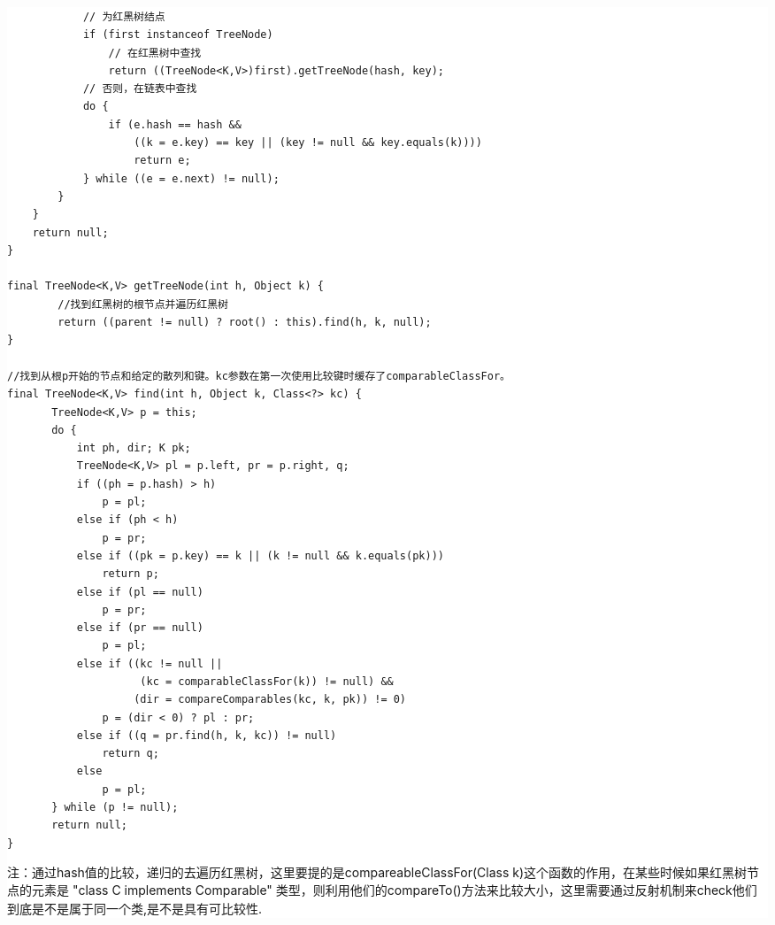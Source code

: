 ```
            // 为红黑树结点
            if (first instanceof TreeNode)
                // 在红黑树中查找
                return ((TreeNode<K,V>)first).getTreeNode(hash, key);
            // 否则，在链表中查找
            do {
                if (e.hash == hash &&
                    ((k = e.key) == key || (key != null && key.equals(k))))
                    return e;
            } while ((e = e.next) != null);
        }
    }
    return null;
}

final TreeNode<K,V> getTreeNode(int h, Object k) {
        //找到红黑树的根节点并遍历红黑树
        return ((parent != null) ? root() : this).find(h, k, null);
}

//找到从根p开始的节点和给定的散列和键。kc参数在第一次使用比较键时缓存了comparableClassFor。
final TreeNode<K,V> find(int h, Object k, Class<?> kc) {
       TreeNode<K,V> p = this;
       do {
           int ph, dir; K pk;
           TreeNode<K,V> pl = p.left, pr = p.right, q;
           if ((ph = p.hash) > h)
               p = pl;
           else if (ph < h)
               p = pr;
           else if ((pk = p.key) == k || (k != null && k.equals(pk)))
               return p;
           else if (pl == null)
               p = pr;
           else if (pr == null)
               p = pl;
           else if ((kc != null ||
                     (kc = comparableClassFor(k)) != null) &&
                    (dir = compareComparables(kc, k, pk)) != 0)
               p = (dir < 0) ? pl : pr;
           else if ((q = pr.find(h, k, kc)) != null)
               return q;
           else
               p = pl;
       } while (p != null);
       return null;
}

```

注：通过hash值的比较，递归的去遍历红黑树，这里要提的是compareableClassFor(Class k)这个函数的作用，在某些时候如果红黑树节点的元素是 "class C implements Comparable<C>" 类型，则利用他们的compareTo()方法来比较大小，这里需要通过反射机制来check他们到底是不是属于同一个类,是不是具有可比较性.
